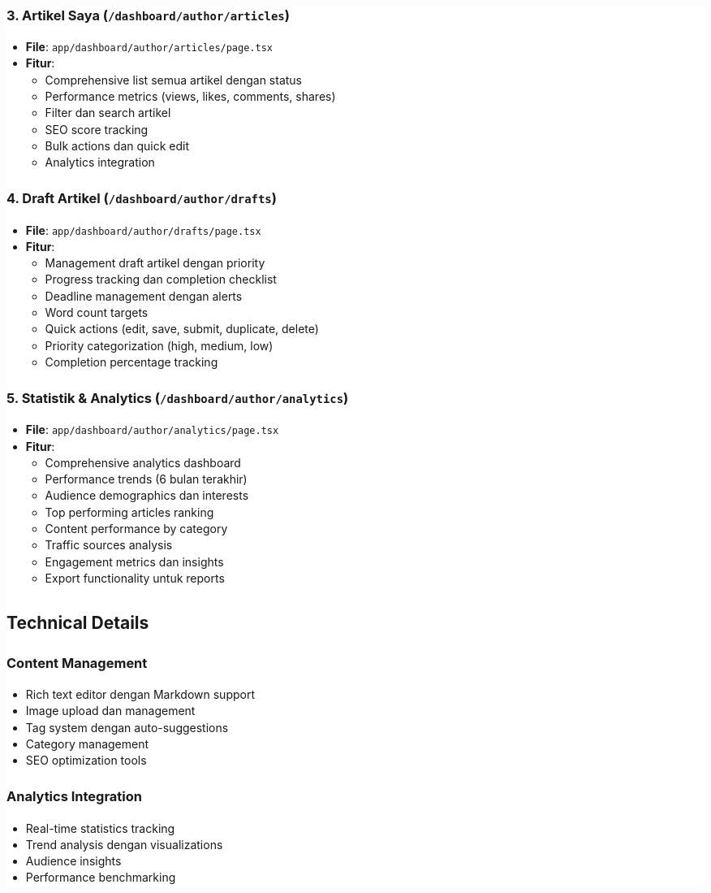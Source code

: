 ### 3. Artikel Saya (`/dashboard/author/articles`)
- **File**: `app/dashboard/author/articles/page.tsx`
- **Fitur**:
  - Comprehensive list semua artikel dengan status
  - Performance metrics (views, likes, comments, shares)
  - Filter dan search artikel
  - SEO score tracking
  - Bulk actions dan quick edit
  - Analytics integration

### 4. Draft Artikel (`/dashboard/author/drafts`)
- **File**: `app/dashboard/author/drafts/page.tsx`
- **Fitur**:
  - Management draft artikel dengan priority
  - Progress tracking dan completion checklist
  - Deadline management dengan alerts
  - Word count targets
  - Quick actions (edit, save, submit, duplicate, delete)
  - Priority categorization (high, medium, low)
  - Completion percentage tracking

### 5. Statistik & Analytics (`/dashboard/author/analytics`)
- **File**: `app/dashboard/author/analytics/page.tsx`
- **Fitur**:
  - Comprehensive analytics dashboard
  - Performance trends (6 bulan terakhir)
  - Audience demographics dan interests
  - Top performing articles ranking
  - Content performance by category
  - Traffic sources analysis
  - Engagement metrics dan insights
  - Export functionality untuk reports

## Technical Details

### Content Management
- Rich text editor dengan Markdown support
- Image upload dan management
- Tag system dengan auto-suggestions
- Category management
- SEO optimization tools

### Analytics Integration
- Real-time statistics tracking
- Trend analysis dengan visualizations
- Audience insights
- Performance benchmarking

